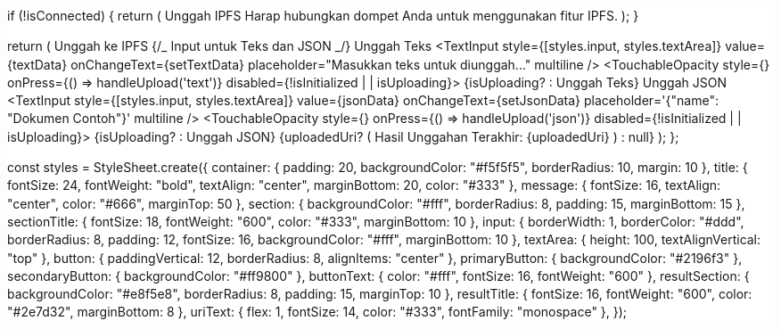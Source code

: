 if (!isConnected) {
return (
<View style={styles.container}>
<Text style={styles.title}>Unggah IPFS</Text>
<Text style={styles.message}>Harap hubungkan dompet Anda untuk menggunakan fitur IPFS.</Text>
</View>
);
}

return (
<View style={styles.container}>
<Text style={styles.title}>Unggah ke IPFS</Text>
{/_ Input untuk Teks dan JSON _/}
<View style={styles.section}>
<Text style={styles.sectionTitle}>Unggah Teks</Text>
<TextInput style={[styles.input, styles.textArea]} value={textData} onChangeText={setTextData} placeholder="Masukkan teks untuk diunggah..." multiline />
<TouchableOpacity style={} onPress={() => handleUpload('text')} disabled={!isInitialized |
| isUploading}>
{isUploading? <ActivityIndicator color="#fff" /> : <Text style={styles.buttonText}>Unggah Teks</Text>}
</TouchableOpacity>
</View>
<View style={styles.section}>
<Text style={styles.sectionTitle}>Unggah JSON</Text>
<TextInput style={[styles.input, styles.textArea]} value={jsonData} onChangeText={setJsonData} placeholder='{"name": "Dokumen Contoh"}' multiline />
<TouchableOpacity style={} onPress={() => handleUpload('json')} disabled={!isInitialized |
| isUploading}>
{isUploading? <ActivityIndicator color="#fff" /> : <Text style={styles.buttonText}>Unggah JSON</Text>}
</TouchableOpacity>
</View>
{uploadedUri? (
<View style={styles.resultSection}>
<Text style={styles.resultTitle}>Hasil Unggahan Terakhir:</Text>
<Text style={styles.uriText} numberOfLines={2}>{uploadedUri}</Text>
</View>
) : null}
</View>
);
};

const styles = StyleSheet.create({
container: { padding: 20, backgroundColor: "#f5f5f5", borderRadius: 10, margin: 10 },
title: { fontSize: 24, fontWeight: "bold", textAlign: "center", marginBottom: 20, color: "#333" },
message: { fontSize: 16, textAlign: "center", color: "#666", marginTop: 50 },
section: { backgroundColor: "#fff", borderRadius: 8, padding: 15, marginBottom: 15 },
sectionTitle: { fontSize: 18, fontWeight: "600", color: "#333", marginBottom: 10 },
input: { borderWidth: 1, borderColor: "#ddd", borderRadius: 8, padding: 12, fontSize: 16, backgroundColor: "#fff", marginBottom: 10 },
textArea: { height: 100, textAlignVertical: "top" },
button: { paddingVertical: 12, borderRadius: 8, alignItems: "center" },
primaryButton: { backgroundColor: "#2196f3" },
secondaryButton: { backgroundColor: "#ff9800" },
buttonText: { color: "#fff", fontSize: 16, fontWeight: "600" },
resultSection: { backgroundColor: "#e8f5e8", borderRadius: 8, padding: 15, marginTop: 10 },
resultTitle: { fontSize: 16, fontWeight: "600", color: "#2e7d32", marginBottom: 8 },
uriText: { flex: 1, fontSize: 14, color: "#333", fontFamily: "monospace" },
});
